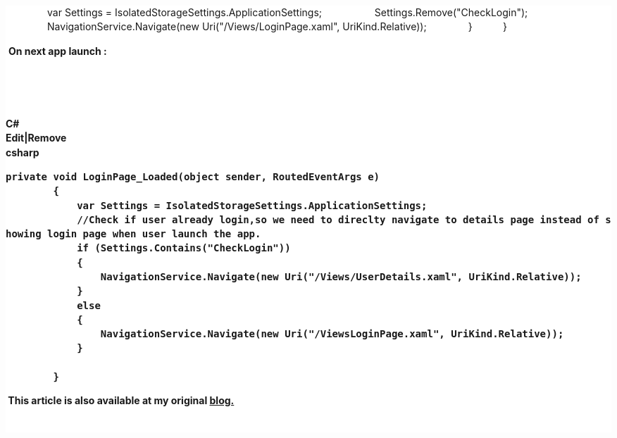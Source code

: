 &nbsp;&nbsp;&nbsp;&nbsp;&nbsp;&nbsp;&nbsp;&nbsp;&nbsp;&nbsp;&nbsp;&nbsp;&nbsp;&nbsp;&nbsp;var&nbsp;Settings&nbsp;=&nbsp;IsolatedStorageSettings.ApplicationSettings;&nbsp;&nbsp;&nbsp;
&nbsp;&nbsp;&nbsp;&nbsp;&nbsp;&nbsp;&nbsp;&nbsp;&nbsp;&nbsp;&nbsp;&nbsp;&nbsp;&nbsp;&nbsp;Settings.Remove(<span class="cs__string">&quot;CheckLogin&quot;</span>);&nbsp;&nbsp;&nbsp;
&nbsp;&nbsp;&nbsp;&nbsp;&nbsp;&nbsp;&nbsp;&nbsp;&nbsp;&nbsp;&nbsp;&nbsp;&nbsp;&nbsp;&nbsp;NavigationService.Navigate(<span class="cs__keyword">new</span>&nbsp;Uri(<span class="cs__string">&quot;/Views/LoginPage.xaml&quot;</span>,&nbsp;UriKind.Relative));&nbsp;&nbsp;&nbsp;
&nbsp;&nbsp;&nbsp;&nbsp;&nbsp;&nbsp;&nbsp;&nbsp;&nbsp;&nbsp;&nbsp;}&nbsp;&nbsp;&nbsp;
&nbsp;&nbsp;&nbsp;&nbsp;&nbsp;&nbsp;&nbsp;}&nbsp;&nbsp;
</pre>
</div>
</div>
</div>
<div class="endscriptcode">&nbsp;<strong>On next app launch :</strong></div>
<p>&nbsp;</p>
<p><span style="font-family:Verdana,sans-serif; font-size:small"><strong>&nbsp;</strong></span></p>
<p><strong></p>
<div class="scriptcode">
<div class="pluginEditHolder" pluginCommand="mceScriptCode">
<div class="title"><span>C#</span></div>
<div class="pluginLinkHolder"><span class="pluginEditHolderLink">Edit</span>|<span class="pluginRemoveHolderLink">Remove</span></div>
<span class="hidden">csharp</span>

<div class="preview">
<pre class="csharp"><span class="cs__keyword">private</span>&nbsp;<span class="cs__keyword">void</span>&nbsp;LoginPage_Loaded(<span class="cs__keyword">object</span>&nbsp;sender,&nbsp;RoutedEventArgs&nbsp;e)&nbsp;&nbsp;&nbsp;
&nbsp;&nbsp;&nbsp;&nbsp;&nbsp;&nbsp;&nbsp;&nbsp;{&nbsp;&nbsp;&nbsp;
&nbsp;&nbsp;&nbsp;&nbsp;&nbsp;&nbsp;&nbsp;&nbsp;&nbsp;&nbsp;&nbsp;&nbsp;var&nbsp;Settings&nbsp;=&nbsp;IsolatedStorageSettings.ApplicationSettings;&nbsp;&nbsp;&nbsp;
&nbsp;&nbsp;&nbsp;&nbsp;&nbsp;&nbsp;&nbsp;&nbsp;&nbsp;&nbsp;&nbsp;&nbsp;<span class="cs__com">//Check&nbsp;if&nbsp;user&nbsp;already&nbsp;login,so&nbsp;we&nbsp;need&nbsp;to&nbsp;direclty&nbsp;navigate&nbsp;to&nbsp;details&nbsp;page&nbsp;instead&nbsp;of&nbsp;showing&nbsp;login&nbsp;page&nbsp;when&nbsp;user&nbsp;launch&nbsp;the&nbsp;app.&nbsp;&nbsp;</span>&nbsp;
&nbsp;&nbsp;&nbsp;&nbsp;&nbsp;&nbsp;&nbsp;&nbsp;&nbsp;&nbsp;&nbsp;&nbsp;<span class="cs__keyword">if</span>&nbsp;(Settings.Contains(<span class="cs__string">&quot;CheckLogin&quot;</span>))&nbsp;&nbsp;&nbsp;
&nbsp;&nbsp;&nbsp;&nbsp;&nbsp;&nbsp;&nbsp;&nbsp;&nbsp;&nbsp;&nbsp;&nbsp;{&nbsp;&nbsp;&nbsp;
&nbsp;&nbsp;&nbsp;&nbsp;&nbsp;&nbsp;&nbsp;&nbsp;&nbsp;&nbsp;&nbsp;&nbsp;&nbsp;&nbsp;&nbsp;&nbsp;NavigationService.Navigate(<span class="cs__keyword">new</span>&nbsp;Uri(<span class="cs__string">&quot;/Views/UserDetails.xaml&quot;</span>,&nbsp;UriKind.Relative));&nbsp;&nbsp;&nbsp;
&nbsp;&nbsp;&nbsp;&nbsp;&nbsp;&nbsp;&nbsp;&nbsp;&nbsp;&nbsp;&nbsp;&nbsp;}&nbsp;&nbsp;&nbsp;
&nbsp;&nbsp;&nbsp;&nbsp;&nbsp;&nbsp;&nbsp;&nbsp;&nbsp;&nbsp;&nbsp;&nbsp;<span class="cs__keyword">else</span>&nbsp;&nbsp;&nbsp;
&nbsp;&nbsp;&nbsp;&nbsp;&nbsp;&nbsp;&nbsp;&nbsp;&nbsp;&nbsp;&nbsp;&nbsp;{&nbsp;&nbsp;&nbsp;
&nbsp;&nbsp;&nbsp;&nbsp;&nbsp;&nbsp;&nbsp;&nbsp;&nbsp;&nbsp;&nbsp;&nbsp;&nbsp;&nbsp;&nbsp;&nbsp;NavigationService.Navigate(<span class="cs__keyword">new</span>&nbsp;Uri(<span class="cs__string">&quot;/ViewsLoginPage.xaml&quot;</span>,&nbsp;UriKind.Relative));&nbsp;&nbsp;&nbsp;
&nbsp;&nbsp;&nbsp;&nbsp;&nbsp;&nbsp;&nbsp;&nbsp;&nbsp;&nbsp;&nbsp;&nbsp;}&nbsp;&nbsp;&nbsp;
&nbsp;&nbsp;&nbsp;&nbsp;&nbsp;&nbsp;&nbsp;&nbsp;&nbsp;&nbsp;&nbsp;&nbsp;&nbsp;&nbsp;
&nbsp;&nbsp;&nbsp;&nbsp;&nbsp;&nbsp;&nbsp;&nbsp;}&nbsp;&nbsp;</pre>
</div>
</div>
</div>
<div class="endscriptcode">&nbsp;This article is also available at my original <a title="MyBlogReference" href="http://bsubramanyamraju.blogspot.com/2015/03/windows-phone-login-application-sample.html" target="_blank">
blog.</a></div>
</strong>
<p></p>
<p>&nbsp;</p>
<div></div>
